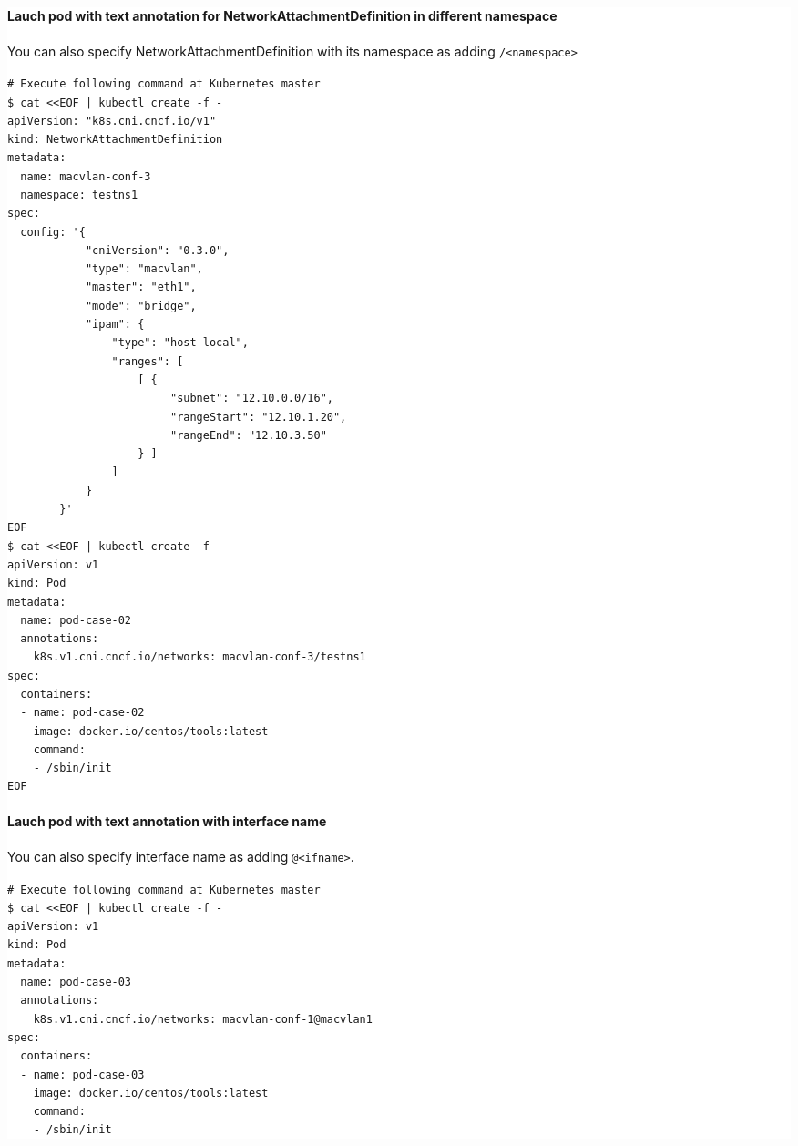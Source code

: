 #### Lauch pod with text annotation for NetworkAttachmentDefinition in different namespace

You can also specify NetworkAttachmentDefinition with its namespace as adding `/<namespace>`

```
# Execute following command at Kubernetes master
$ cat <<EOF | kubectl create -f -
apiVersion: "k8s.cni.cncf.io/v1"
kind: NetworkAttachmentDefinition
metadata:
  name: macvlan-conf-3
  namespace: testns1
spec:
  config: '{
            "cniVersion": "0.3.0",
            "type": "macvlan",
            "master": "eth1",
            "mode": "bridge",
            "ipam": {
                "type": "host-local",
                "ranges": [
                    [ {
                         "subnet": "12.10.0.0/16",
                         "rangeStart": "12.10.1.20",
                         "rangeEnd": "12.10.3.50"
                    } ]
                ]
            }
        }'
EOF
$ cat <<EOF | kubectl create -f -
apiVersion: v1
kind: Pod
metadata:
  name: pod-case-02
  annotations:
    k8s.v1.cni.cncf.io/networks: macvlan-conf-3/testns1
spec:
  containers:
  - name: pod-case-02
    image: docker.io/centos/tools:latest
    command:
    - /sbin/init
EOF
```

#### Lauch pod with text annotation with interface name

You can also specify interface name as adding `@<ifname>`.

```
# Execute following command at Kubernetes master
$ cat <<EOF | kubectl create -f -
apiVersion: v1
kind: Pod
metadata:
  name: pod-case-03
  annotations:
    k8s.v1.cni.cncf.io/networks: macvlan-conf-1@macvlan1
spec:
  containers:
  - name: pod-case-03
    image: docker.io/centos/tools:latest
    command:
    - /sbin/init
```